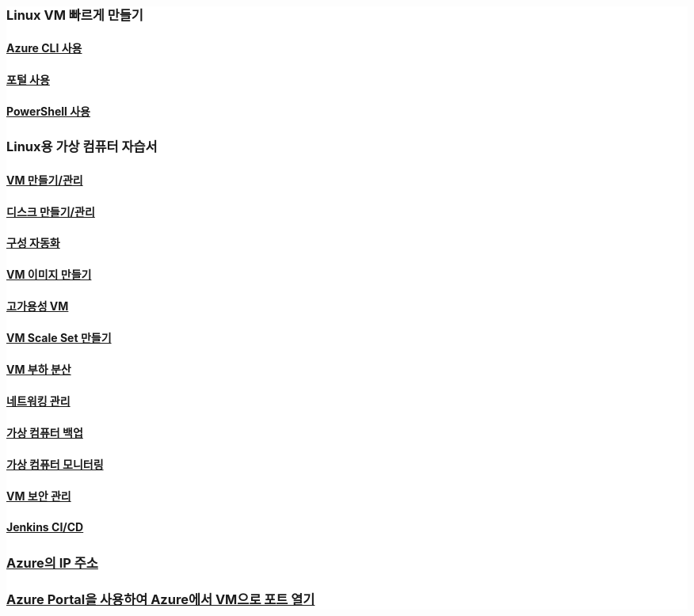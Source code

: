 ### Linux VM 빠르게 만들기
#### [Azure CLI 사용](../../virtual-machines/linux/quick-create-cli.md?toc=%2fazure%2fguides%2foperations%2ftoc.json)
#### [포털 사용](../../virtual-machines/linux/quick-create-portal.md?toc=%2fazure%2fguides%2foperations%2ftoc.json)
#### [PowerShell 사용](../../virtual-machines/linux/quick-create-powershell.md?toc=%2fazure%2fguides%2foperations%2ftoc.json)
### Linux용 가상 컴퓨터 자습서
#### [VM 만들기/관리](../../virtual-machines/linux/tutorial-manage-vm.md?toc=%2fazure%2fguides%2foperations%2ftoc.json)
#### [디스크 만들기/관리](../../virtual-machines/linux/tutorial-manage-disks.md?toc=%2fazure%2fguides%2foperations%2ftoc.json)
#### [구성 자동화](../../virtual-machines/linux/tutorial-automate-vm-deployment.md?toc=%2fazure%2fguides%2foperations%2ftoc.json)
#### [VM 이미지 만들기](../../virtual-machines/linux/tutorial-custom-images.md?toc=%2fazure%2fguides%2foperations%2ftoc.json)
#### [고가용성 VM](../../virtual-machines/linux/tutorial-availability-sets.md?toc=%2fazure%2fguides%2foperations%2ftoc.json)
#### [VM Scale Set 만들기](../../virtual-machines/linux/tutorial-create-vmss.md?toc=%2fazure%2fguides%2foperations%2ftoc.json)
#### [VM 부하 분산](../../virtual-machines/linux/tutorial-load-balancer.md?toc=%2fazure%2fguides%2foperations%2ftoc.json)
#### [네트워킹 관리](../../virtual-machines/linux/tutorial-virtual-network.md?toc=%2fazure%2fguides%2foperations%2ftoc.json)
#### [가상 컴퓨터 백업](../../virtual-machines/linux/tutorial-backup-vms.md?toc=%2fazure%2fguides%2foperations%2ftoc.json)
#### [가상 컴퓨터 모니터링](../../virtual-machines/linux/tutorial-monitoring.md?toc=%2fazure%2fguides%2foperations%2ftoc.json)
#### [VM 보안 관리](../../virtual-machines/linux/tutorial-azure-security.md?toc=%2fazure%2fguides%2foperations%2ftoc.json)
#### [Jenkins CI/CD](../../virtual-machines/linux/tutorial-jenkins-github-docker-cicd.md?toc=%2fazure%2fguides%2foperations%2ftoc.json)

### [Azure의 IP 주소](../../virtual-network/virtual-network-ip-addresses-overview-arm.md?toc=%2fazure%2fguides%2foperations%2ftoc.json)
### [Azure Portal을 사용하여 Azure에서 VM으로 포트 열기](../../virtual-machines/windows/nsg-quickstart-portal.md?toc=%2fazure%2fguides%2foperations%2ftoc.json)
